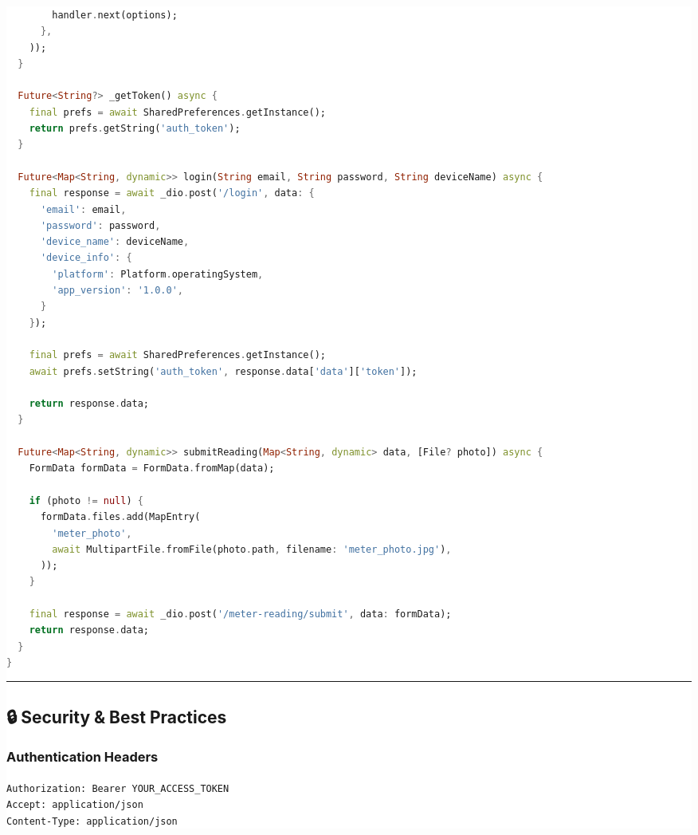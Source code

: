 ```dart
        handler.next(options);
      },
    ));
  }
  
  Future<String?> _getToken() async {
    final prefs = await SharedPreferences.getInstance();
    return prefs.getString('auth_token');
  }
  
  Future<Map<String, dynamic>> login(String email, String password, String deviceName) async {
    final response = await _dio.post('/login', data: {
      'email': email,
      'password': password,
      'device_name': deviceName,
      'device_info': {
        'platform': Platform.operatingSystem,
        'app_version': '1.0.0',
      }
    });
    
    final prefs = await SharedPreferences.getInstance();
    await prefs.setString('auth_token', response.data['data']['token']);
    
    return response.data;
  }
  
  Future<Map<String, dynamic>> submitReading(Map<String, dynamic> data, [File? photo]) async {
    FormData formData = FormData.fromMap(data);
    
    if (photo != null) {
      formData.files.add(MapEntry(
        'meter_photo',
        await MultipartFile.fromFile(photo.path, filename: 'meter_photo.jpg'),
      ));
    }
    
    final response = await _dio.post('/meter-reading/submit', data: formData);
    return response.data;
  }
}
```

---

## 🔒 Security & Best Practices

### Authentication Headers
```http
Authorization: Bearer YOUR_ACCESS_TOKEN
Accept: application/json
Content-Type: application/json
```
